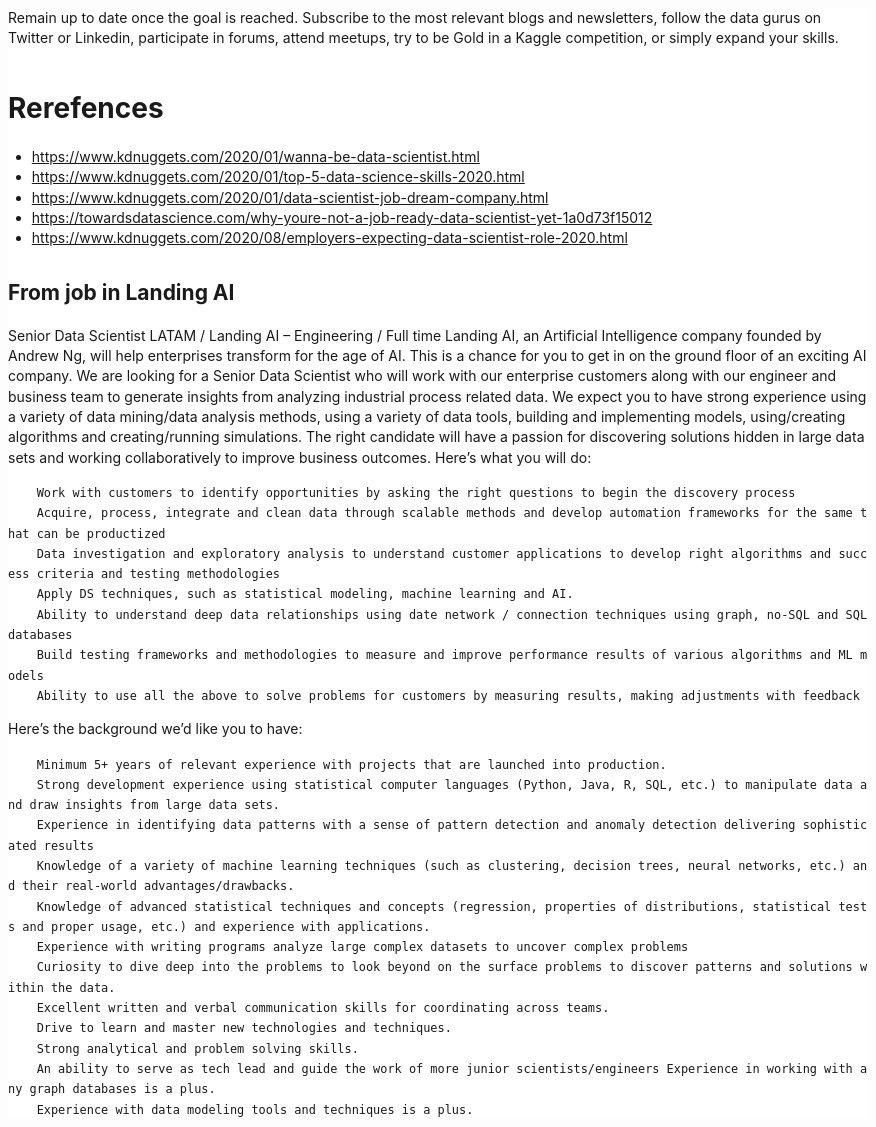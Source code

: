 Remain up to date once the goal is reached. Subscribe to the most relevant blogs and newsletters, follow the data gurus on Twitter or Linkedin, participate in forums, attend meetups, try to be Gold in a Kaggle competition, or simply expand your skills.

Rerefences
===========

* https://www.kdnuggets.com/2020/01/wanna-be-data-scientist.html
* https://www.kdnuggets.com/2020/01/top-5-data-science-skills-2020.html
* https://www.kdnuggets.com/2020/01/data-scientist-job-dream-company.html
* https://towardsdatascience.com/why-youre-not-a-job-ready-data-scientist-yet-1a0d73f15012
* https://www.kdnuggets.com/2020/08/employers-expecting-data-scientist-role-2020.html


From job in Landing AI
-----------------------

Senior Data Scientist
LATAM /
Landing AI – Engineering /
Full time
Landing AI, an Artificial Intelligence company founded by Andrew Ng, will help enterprises transform for the age of AI. This is a chance for you to get in on the ground floor of an exciting AI company. We are looking for a Senior Data Scientist who will work with our enterprise customers along with our engineer and business team to generate insights from analyzing industrial process related data. We expect you to have strong experience using a variety of data mining/data analysis methods, using a variety of data tools, building and implementing models, using/creating algorithms and creating/running simulations. The right candidate will have a passion for discovering solutions hidden in large data sets and working collaboratively to improve business outcomes.
Here’s what you will do:

        Work with customers to identify opportunities by asking the right questions to begin the discovery process 
        Acquire, process, integrate and clean data through scalable methods and develop automation frameworks for the same that can be productized
        Data investigation and exploratory analysis to understand customer applications to develop right algorithms and success criteria and testing methodologies
        Apply DS techniques, such as statistical modeling, machine learning and AI.
        Ability to understand deep data relationships using date network / connection techniques using graph, no-SQL and SQL databases
        Build testing frameworks and methodologies to measure and improve performance results of various algorithms and ML models
        Ability to use all the above to solve problems for customers by measuring results, making adjustments with feedback 

Here’s the background we’d like you to have:

        Minimum 5+ years of relevant experience with projects that are launched into production.
        Strong development experience using statistical computer languages (Python, Java, R, SQL, etc.) to manipulate data and draw insights from large data sets.
        Experience in identifying data patterns with a sense of pattern detection and anomaly detection delivering sophisticated results 
        Knowledge of a variety of machine learning techniques (such as clustering, decision trees, neural networks, etc.) and their real-world advantages/drawbacks.
        Knowledge of advanced statistical techniques and concepts (regression, properties of distributions, statistical tests and proper usage, etc.) and experience with applications.
        Experience with writing programs analyze large complex datasets to uncover complex problems
        Curiosity to dive deep into the problems to look beyond on the surface problems to discover patterns and solutions within the data.
        Excellent written and verbal communication skills for coordinating across teams.
        Drive to learn and master new technologies and techniques.
        Strong analytical and problem solving skills.
        An ability to serve as tech lead and guide the work of more junior scientists/engineers Experience in working with any graph databases is a plus.
        Experience with data modeling tools and techniques is a plus.
